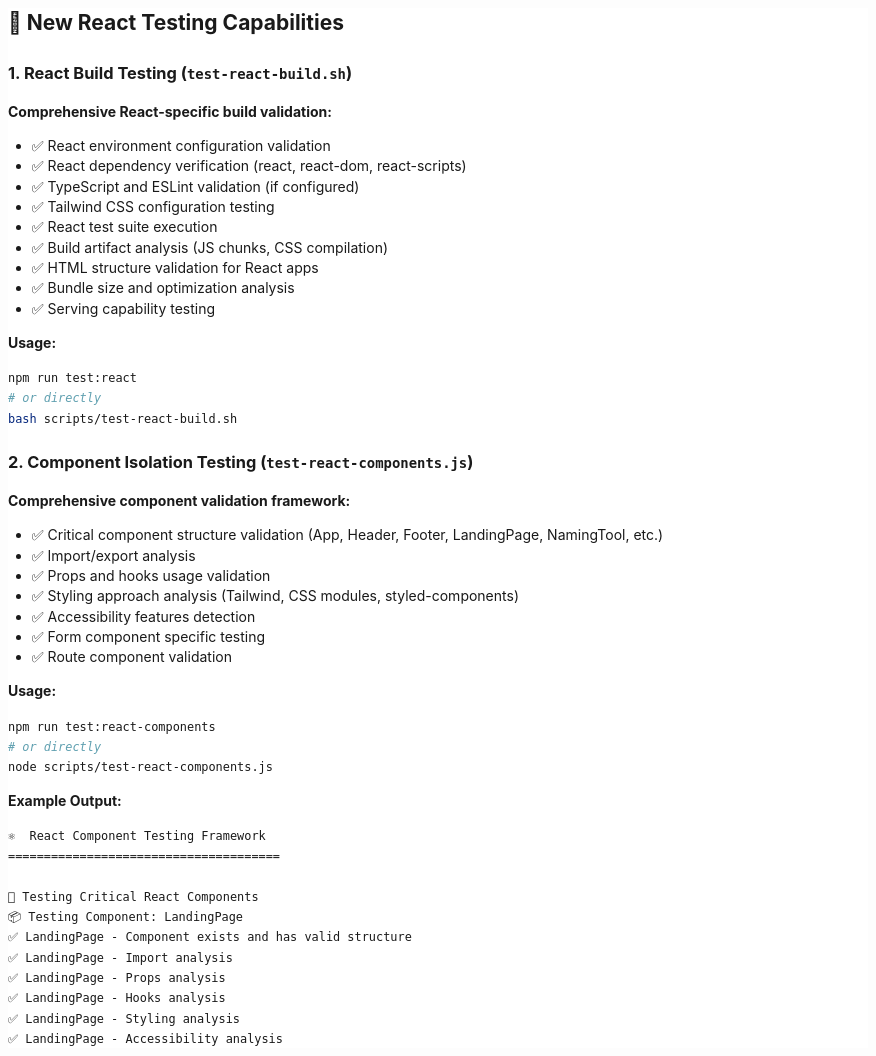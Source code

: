 ## 🚀 New React Testing Capabilities

### 1. React Build Testing (`test-react-build.sh`)

**Comprehensive React-specific build validation:**
- ✅ React environment configuration validation
- ✅ React dependency verification (react, react-dom, react-scripts)
- ✅ TypeScript and ESLint validation (if configured)  
- ✅ Tailwind CSS configuration testing
- ✅ React test suite execution
- ✅ Build artifact analysis (JS chunks, CSS compilation)
- ✅ HTML structure validation for React apps
- ✅ Bundle size and optimization analysis
- ✅ Serving capability testing

**Usage:**
```bash
npm run test:react
# or directly
bash scripts/test-react-build.sh
```

### 2. Component Isolation Testing (`test-react-components.js`)

**Comprehensive component validation framework:**
- ✅ Critical component structure validation (App, Header, Footer, LandingPage, NamingTool, etc.)
- ✅ Import/export analysis
- ✅ Props and hooks usage validation
- ✅ Styling approach analysis (Tailwind, CSS modules, styled-components)
- ✅ Accessibility features detection
- ✅ Form component specific testing
- ✅ Route component validation

**Usage:**
```bash
npm run test:react-components
# or directly
node scripts/test-react-components.js
```

**Example Output:**
```
⚛️  React Component Testing Framework
======================================

🧪 Testing Critical React Components
📦 Testing Component: LandingPage
✅ LandingPage - Component exists and has valid structure
✅ LandingPage - Import analysis  
✅ LandingPage - Props analysis
✅ LandingPage - Hooks analysis
✅ LandingPage - Styling analysis
✅ LandingPage - Accessibility analysis
```
